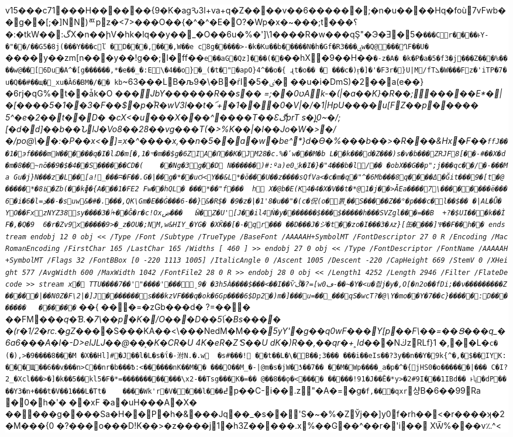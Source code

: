 v15���c71���H������{9�K�agԄ3l+va+q�Z����v��6������;�n�u����Hq�foù7vFwb��g��[;�]NN)ꥧpz�<7>���O��{�^�^�E�Ο?�Wp�x�~���;t���؟�:�tkW��:گX�n��իV�hk�lq��y��_�O��6u�%�']\1����R�w���qŞ"�Э�Ǝ�5�`���Cr����ͱY-�"��/��G5�8j(���Y���cľ �D���,��� ,W��e c8g�����>-�k�Ku��b�����N�h�Gf�R3���ۑw�Q@���ՂF��U�`����y��zm[n���y��!g��;l�ff��`e��aG�Qz]���(��`��hX�9��H��`�-z�A�
�k�P�ٌa�5�f3�j���Z���%����w@��[6Du�A^�[g������,*�e��_�:E\�4��o֌}�_(�t�"�apO}4^��o�{
ɻt�o��
�
���c�)ӻ�]�'�F3r�}U|M/fTܠ�W���Fz�'iTP�7�u�Q��#��щ�_xu�Ȁ6�BM�/��	kb`~63���LB�љ9�\�B�ŕI�ٸ�5�
��u�i�DmS)�2��a(e��}�6rj�qG%�t��ǡk�O	�_��JbY������R��s��	=;��ט0Ak-�(|�a��K}�R��;�����E*�|�[���� 5�1��3�F��$�p�ͣR�wV3l��t�՜+�1���0�V|�/�1|HpU����u[FZ��p�����
5^�e�2��t��D�
�cX<�u���X� ��^����T��ƐڰprT s�)̪0~�/;[�d�d]��b��֔ՆlJ�Vo8��28��vg���T(�>%K��|�l��Jo�W�>�/�/po@\��:�P��x<�]=ֽx�^����x,��n�5��a�w�be^*}d�Ө�%���b��>�R���&Hx�F��`ffJ���1�эf����mW������q�I�lۂD�m[�,܋�1�m��$g�6ZIA�Ո��K�JM28�c.%�ʹw���M�b
L��k���d�Z���)s�v�b�� �ZRJF8[��-#��X�d�m�8��~nō��9�$�4��S������CD�(	��Ng�3g��D N������׬)#:ºa)eݨ0k�I�}�"4���b�l/�� �obX��G��p";j���qc��/�-��� Ma
Gu�j}N���z�L��[a!_���ʭ�F��.G�|��g�*��uϬ<Y��&L*�ō���U��z����sQfVa<�c�m�q�"^�6Mb���8q����Δ�Ğit���9�[t�@�����*�ߕ8�Zb(��kɸ�{A���1�FE2
Fw��hQL� ���*��"f��� 
h
X�@b�E(K4�4�X�V��t�*@1�j��>ǠEa����7\������ْ��ë���6�i�6�l=ܕ��-�suw&�#�.���,QK\Gm�E��Ġ���6-��}&�Rܲ$�	�9�z�|�1'8�u��"�(c�㑆(o�뽉ˬ��S�����Z��°�p���c�l��$��
�|AL�Ǚ�YO��FxzNYZ38sy����ٲ�3+��Ĝ�r�c!Oxض���	Ӹ�Z�U'[J��il4Ń�y���� ���$���$�����h���SVZgl���=��B	+?�$UI���k��ÌF�,�Q�9	6�r�Zv9x�����9>�_z�OU�;NM,w&HIY_�YG�
�XǨ��[�-�qr� ��
��D���J�ジ�t��zo�I���3�۸z}[缶����]Ѱ��F��h��
endstream
endobj
12 0 obj
<< /Type /Font /Subtype /TrueType /BaseFont /AAAAAH+SymbolMT /FontDescriptor
27 0 R /Encoding /MacRomanEncoding /FirstChar 165 /LastChar 165 /Widths [
460 ] >>
endobj
27 0 obj
<< /Type /FontDescriptor /FontName /AAAAAH+SymbolMT /Flags 32 /FontBBox [0 -220 1113 1005]
/ItalicAngle 0 /Ascent 1005 /Descent -220 /CapHeight 669 /StemV 0 /XHeight
577 /AvgWidth 600 /MaxWidth 1042 /FontFile2 28 0 R >>
endobj
28 0 obj
<< /Length1 4252 /Length 2946 /Filter /FlateDecode >>
stream
x�
TTU����7��'"����'���̠9� �3h5À����$���<��I��Ѷڴ�?=[w0ڡ-��~�Y�<u�즵j�y�,O[�n2o��fDi;��ν���������Z�����|��N0Z�F\2|�]J�������s���kzVF���q�ok�6Gp����6$Dp2�)m�]���u=��_���qS�wcT?�@\Y�mo��Y�7��c}�����:׵D��������	������`	�_�{
���=�zGb���d� ?=��� ��FM��_�q�Ɓ.�7\��p�K�/O���D��5ؐ\�Bs���� �(r�1/2�rc.�gZ�_���S���KA��<\���NedM�M�*��񉶒5yY'�g��q0wF���Y[p��F\��=��Ց���q_�6a6���A�I�-D>eIJLJ��@��͕�K�CR�U
4K�eR�Z
̒S��U
dK�)R��,��qr�+˲Id*���NڬzRLf}1	�,��L�`c�(�), >�9����8���M
�X��Hl]#�J��l�L�s�ΐ�-泭N.�.w	�s#���!
��t��L�\�B��;3���
���i��eIs��?3y��n��Ү�9k{^�,�$��IYK:���Щ��6��vֻ���n>C��nr�b���Ѣ:<������nK��M��
���O��M_�-|@m�s�jW�ƾ��7��
��M�Wp����_a�p�^�{jHS0�o������|���
C�I?2_�Xcl���>�]�k��5��kl5�F�*=������������\x2-��Tsg���K�=��
@��8��ǫ�<����
�����!91�J��Ē�*y>�2#9I���1IBd�� ͱʮ�dP����Y3�n+���t�V��1���L �Tt�	���❠�Wk'r�V����l���`߄p��C-i��.z"�A�=�g`�f,���qx r`샹B�6 ��99Ra
�0�h�'�	��xF	̃�a�uH���A�X�
�����g����Sa�H��P�h�&���Jq��_�s��'S�~�%�ZЎj��]y0f�rh��<�r����ʞ�2�M���{0	�?���o���D!K��>�z����j1�h3Z�����.x%��G��^��r�'i��
XѾ%���v؉^<